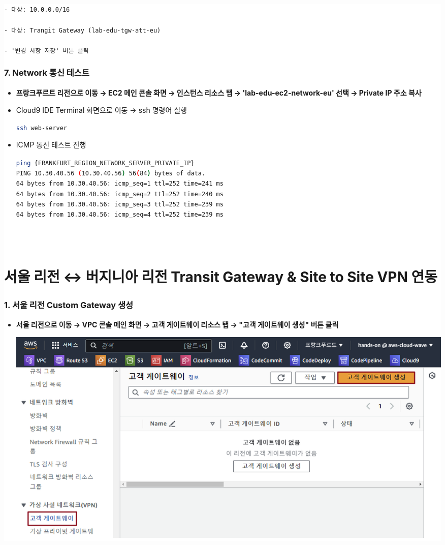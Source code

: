     - 대상: 10.0.0.0/16

    - 대상: Trangit Gateway (lab-edu-tgw-att-eu)

    - '변경 사항 저장' 버튼 클릭

### 7. Network 통신 테스트

- **프랑크푸르트 리전으로 이동 → EC2 메인 콘솔 화면 → 인스턴스 리소스 탭 → 'lab-edu-ec2-network-eu' 선택 → Private IP 주소 복사**

- Cloud9 IDE Terminal 화면으로 이동 → ssh 명령어 실행

    ```bash
    ssh web-server
    ```

- ICMP 통신 테스트 진행

    ```bash
    ping {FRANKFURT_REGION_NETWORK_SERVER_PRIVATE_IP}
    PING 10.30.40.56 (10.30.40.56) 56(84) bytes of data.
    64 bytes from 10.30.40.56: icmp_seq=1 ttl=252 time=241 ms
    64 bytes from 10.30.40.56: icmp_seq=2 ttl=252 time=240 ms
    64 bytes from 10.30.40.56: icmp_seq=3 ttl=252 time=239 ms
    64 bytes from 10.30.40.56: icmp_seq=4 ttl=252 time=239 ms
    ```
<br><br>


# 서울 리전 ↔ 버지니아 리전 Transit Gateway & Site to Site VPN 연동

### 1. 서울 리전 Custom Gateway 생성

- **서울 리전으로 이동 → VPC 콘솔 메인 화면 → 고객 게이트웨이 리소스 탭 → "고객 게이트웨이 생성" 버튼 클릭**

    ![alt text](./img/transit_gateway_vpn_01.png)
